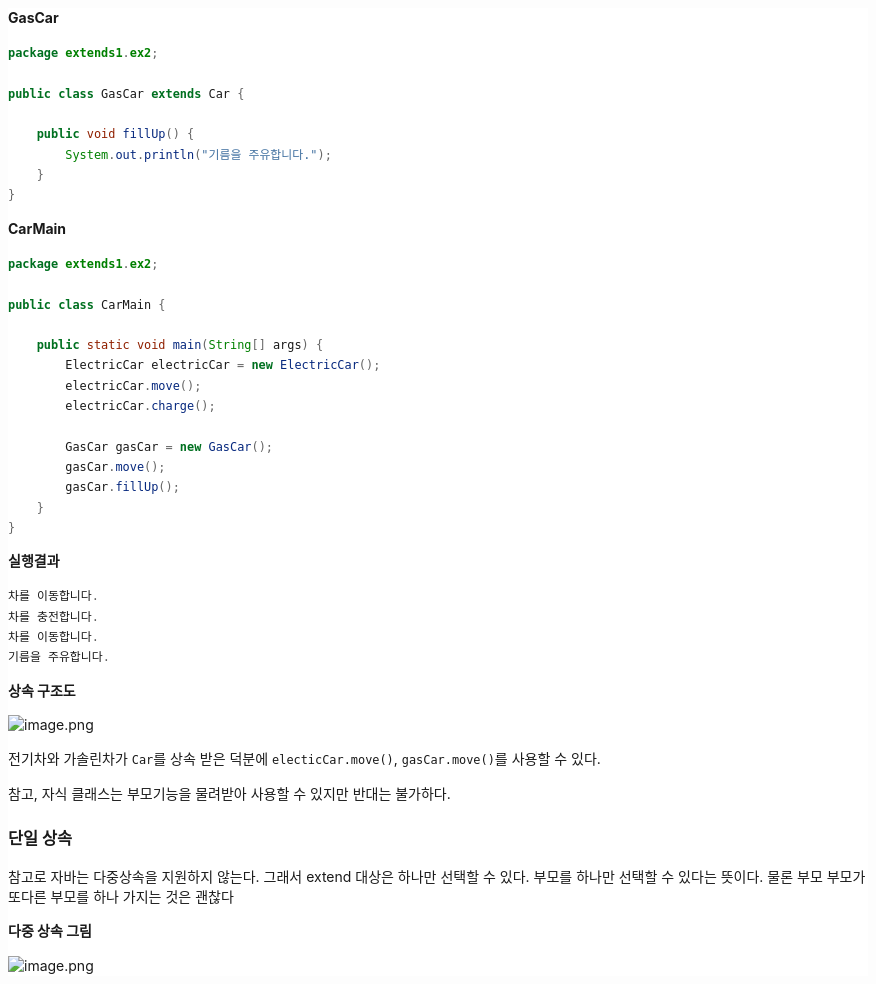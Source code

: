 **GasCar**

```java
package extends1.ex2;

public class GasCar extends Car {

    public void fillUp() {
        System.out.println("기름을 주유합니다.");
    }
}
```

**CarMain**

```java
package extends1.ex2;

public class CarMain {

    public static void main(String[] args) {
        ElectricCar electricCar = new ElectricCar();
        electricCar.move();
        electricCar.charge();

        GasCar gasCar = new GasCar();
        gasCar.move();
        gasCar.fillUp();
    }
}
```

**실행결과**

```java
차를 이동합니다.
차를 충전합니다.
차를 이동합니다.
기름을 주유합니다.
```

**상속 구조도**

![image.png](https://prod-files-secure.s3.us-west-2.amazonaws.com/6b8d40ba-5287-42be-84df-56b1c96a2c05/04a3c359-35b8-4d1f-b5a3-40a490293f4b/98202ad8-67ed-4f40-8b61-707ff60807df.png)

전기차와 가솔린차가 `Car`를 상속 받은 덕분에 `electicCar.move()`, `gasCar.move()`를 사용할 수 있다.

참고, 자식 클래스는 부모기능을 물려받아 사용할 수 있지만 반대는 불가하다.

### 단일 상속

참고로 자바는 다중상속을 지원하지 않는다. 그래서 extend 대상은 하나만 선택할 수 있다. 부모를 하나만 선택할 수 있다는 뜻이다. 물론 부모 부모가 또다른 부모를 하나 가지는 것은 괜찮다

**다중 상속 그림**

![image.png](https://prod-files-secure.s3.us-west-2.amazonaws.com/6b8d40ba-5287-42be-84df-56b1c96a2c05/3f539415-be1a-438c-8c51-ed244980a5a0/cbb2842b-d361-4085-b19d-5baf4a6882de.png)
